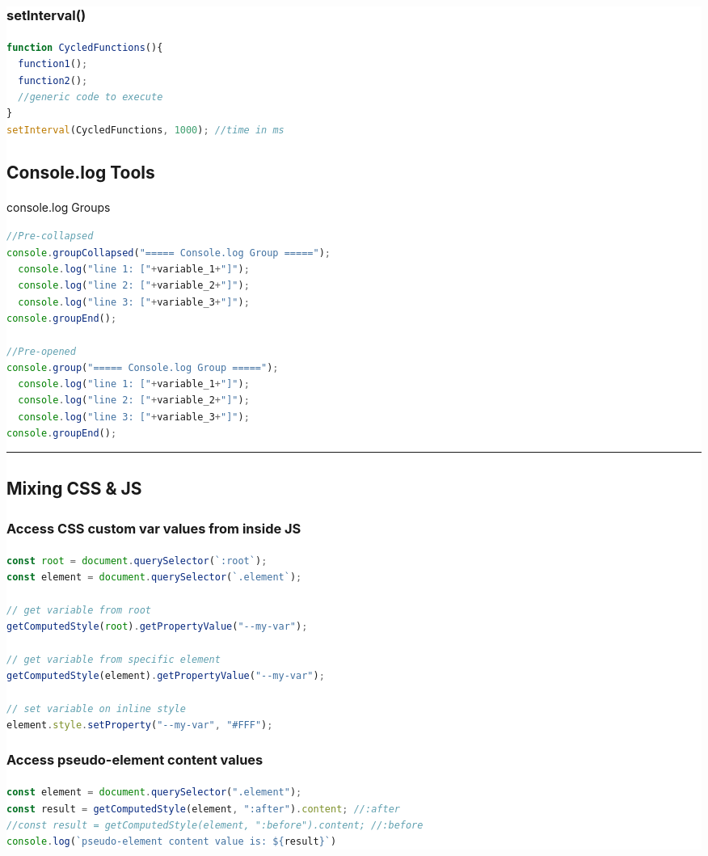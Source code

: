 ### setInterval()
```js 
function CycledFunctions(){
  function1();
  function2();
  //generic code to execute
}
setInterval(CycledFunctions, 1000); //time in ms
```
## Console.log Tools

console.log Groups
```js 
//Pre-collapsed
console.groupCollapsed("===== Console.log Group =====");
  console.log("line 1: ["+variable_1+"]");
  console.log("line 2: ["+variable_2+"]");
  console.log("line 3: ["+variable_3+"]");
console.groupEnd();

//Pre-opened
console.group("===== Console.log Group =====");
  console.log("line 1: ["+variable_1+"]");
  console.log("line 2: ["+variable_2+"]");
  console.log("line 3: ["+variable_3+"]");
console.groupEnd();
```

---

## Mixing CSS & JS

### Access CSS custom var values from inside JS
```js
const root = document.querySelector(`:root`);
const element = document.querySelector(`.element`);

// get variable from root
getComputedStyle(root).getPropertyValue("--my-var");

// get variable from specific element
getComputedStyle(element).getPropertyValue("--my-var");

// set variable on inline style
element.style.setProperty("--my-var", "#FFF");
```

### Access pseudo-element content values
```js
const element = document.querySelector(".element");
const result = getComputedStyle(element, ":after").content; //:after
//const result = getComputedStyle(element, ":before").content; //:before
console.log(`pseudo-element content value is: ${result}`)
```